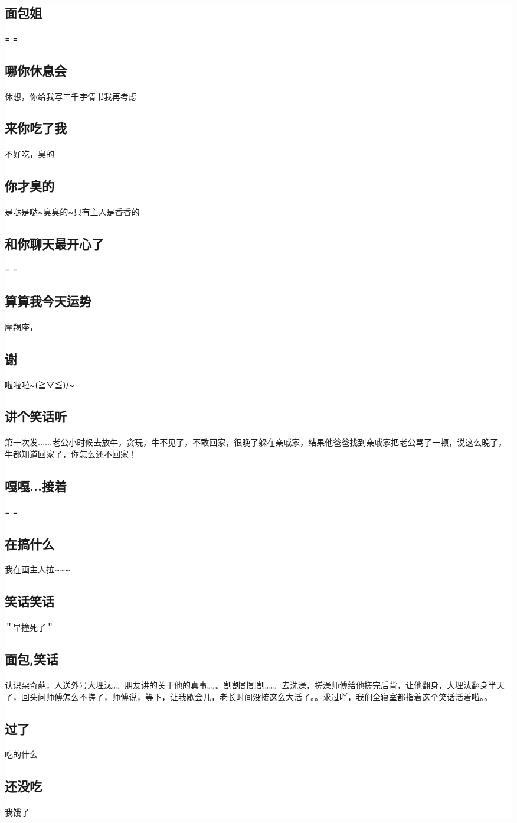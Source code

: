 ## 面包姐
= =

## 哪你休息会
休想，你给我写三千字情书我再考虑

## 来你吃了我
不好吃，臭的

## 你才臭的
是哒是哒~臭臭的~只有主人是香香的

## 和你聊天最开心了
= =

## 算算我今天运势
摩羯座，

## 谢
啦啦啦~\(≧▽≦)/~

## 讲个笑话听
第一次发……老公小时候去放牛，贪玩，牛不见了，不敢回家，很晚了躲在亲戚家，结果他爸爸找到亲戚家把老公骂了一顿，说这么晚了，牛都知道回家了，你怎么还不回家！

## 嘎嘎…接着
= =

## 在搞什么
我在画主人拉~~~

## 笑话笑话
＂早撞死了＂

## 面包,笑话
认识朵奇葩，人送外号大埋汰。。朋友讲的关于他的真事。。。割割割割割。。。去洗澡，搓澡师傅给他搓完后背，让他翻身，大埋汰翻身半天了，回头问师傅怎么不搓了，师傅说，等下，让我歇会儿，老长时间没接这么大活了。。求过吖，我们全寝室都指着这个笑话活着啦。。

## 过了
吃的什么

## 还没吃
我饿了
